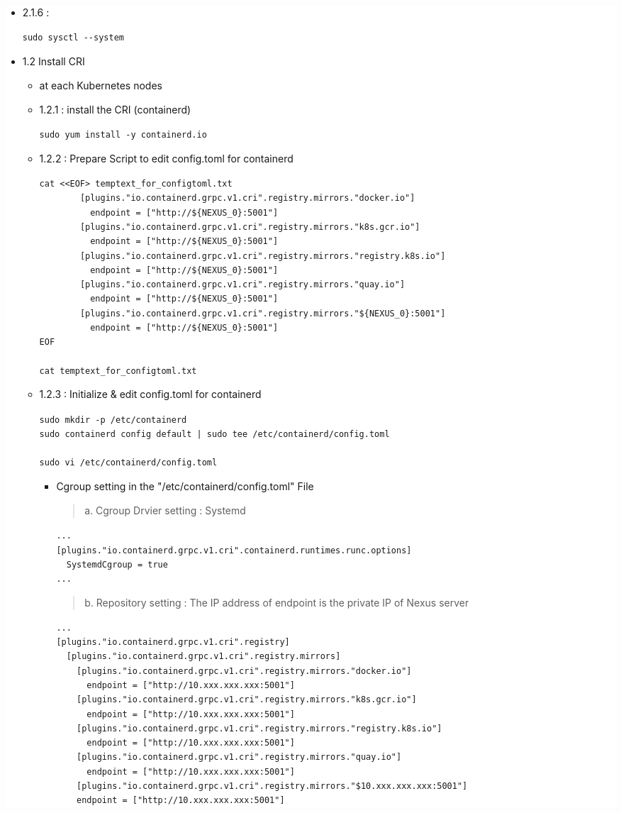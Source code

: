   - 2.1.6 :  

        sudo sysctl --system

- 1.2 Install CRI

  - at each Kubernetes nodes

  - 1.2.1 : install the CRI (containerd)

        sudo yum install -y containerd.io

 

  - 1.2.2 : Prepare Script to edit config.toml for containerd

        cat <<EOF> temptext_for_configtoml.txt
                [plugins."io.containerd.grpc.v1.cri".registry.mirrors."docker.io"]
                  endpoint = ["http://${NEXUS_0}:5001"]
                [plugins."io.containerd.grpc.v1.cri".registry.mirrors."k8s.gcr.io"]
                  endpoint = ["http://${NEXUS_0}:5001"]
                [plugins."io.containerd.grpc.v1.cri".registry.mirrors."registry.k8s.io"]
                  endpoint = ["http://${NEXUS_0}:5001"]
                [plugins."io.containerd.grpc.v1.cri".registry.mirrors."quay.io"]
                  endpoint = ["http://${NEXUS_0}:5001"]
                [plugins."io.containerd.grpc.v1.cri".registry.mirrors."${NEXUS_0}:5001"]
                  endpoint = ["http://${NEXUS_0}:5001"]    
        EOF

        cat temptext_for_configtoml.txt
        
  - 1.2.3 : Initialize & edit config.toml for containerd
  
        sudo mkdir -p /etc/containerd
        sudo containerd config default | sudo tee /etc/containerd/config.toml

        sudo vi /etc/containerd/config.toml


    - Cgroup setting in the "/etc/containerd/config.toml" File
      > a. Cgroup Drvier setting : Systemd 
          
          ...
          [plugins."io.containerd.grpc.v1.cri".containerd.runtimes.runc.options]
            SystemdCgroup = true
          ...  


      > b. Repository setting : The IP address of endpoint is the private IP of Nexus server

          ...
          [plugins."io.containerd.grpc.v1.cri".registry]
            [plugins."io.containerd.grpc.v1.cri".registry.mirrors]
              [plugins."io.containerd.grpc.v1.cri".registry.mirrors."docker.io"]
                endpoint = ["http://10.xxx.xxx.xxx:5001"]
              [plugins."io.containerd.grpc.v1.cri".registry.mirrors."k8s.gcr.io"]
                endpoint = ["http://10.xxx.xxx.xxx:5001"] 
              [plugins."io.containerd.grpc.v1.cri".registry.mirrors."registry.k8s.io"]
                endpoint = ["http://10.xxx.xxx.xxx:5001"]           
              [plugins."io.containerd.grpc.v1.cri".registry.mirrors."quay.io"]
                endpoint = ["http://10.xxx.xxx.xxx:5001"]
              [plugins."io.containerd.grpc.v1.cri".registry.mirrors."$10.xxx.xxx.xxx:5001"]
              endpoint = ["http://10.xxx.xxx.xxx:5001"]
